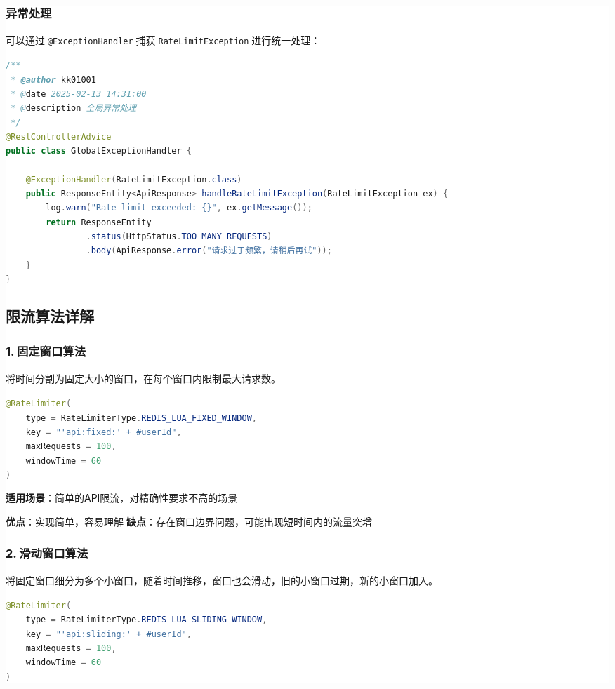 ### 异常处理

可以通过 `@ExceptionHandler` 捕获 `RateLimitException` 进行统一处理：

```java
/**
 * @author kk01001
 * @date 2025-02-13 14:31:00
 * @description 全局异常处理
 */
@RestControllerAdvice
public class GlobalExceptionHandler {

    @ExceptionHandler(RateLimitException.class)
    public ResponseEntity<ApiResponse> handleRateLimitException(RateLimitException ex) {
        log.warn("Rate limit exceeded: {}", ex.getMessage());
        return ResponseEntity
                .status(HttpStatus.TOO_MANY_REQUESTS)
                .body(ApiResponse.error("请求过于频繁，请稍后再试"));
    }
}
```

## 限流算法详解

### 1. 固定窗口算法

将时间分割为固定大小的窗口，在每个窗口内限制最大请求数。

```java
@RateLimiter(
    type = RateLimiterType.REDIS_LUA_FIXED_WINDOW,
    key = "'api:fixed:' + #userId",
    maxRequests = 100,
    windowTime = 60
)
```

**适用场景**：简单的API限流，对精确性要求不高的场景

**优点**：实现简单，容易理解
**缺点**：存在窗口边界问题，可能出现短时间内的流量突增

### 2. 滑动窗口算法

将固定窗口细分为多个小窗口，随着时间推移，窗口也会滑动，旧的小窗口过期，新的小窗口加入。

```java
@RateLimiter(
    type = RateLimiterType.REDIS_LUA_SLIDING_WINDOW,
    key = "'api:sliding:' + #userId",
    maxRequests = 100,
    windowTime = 60
)
```
